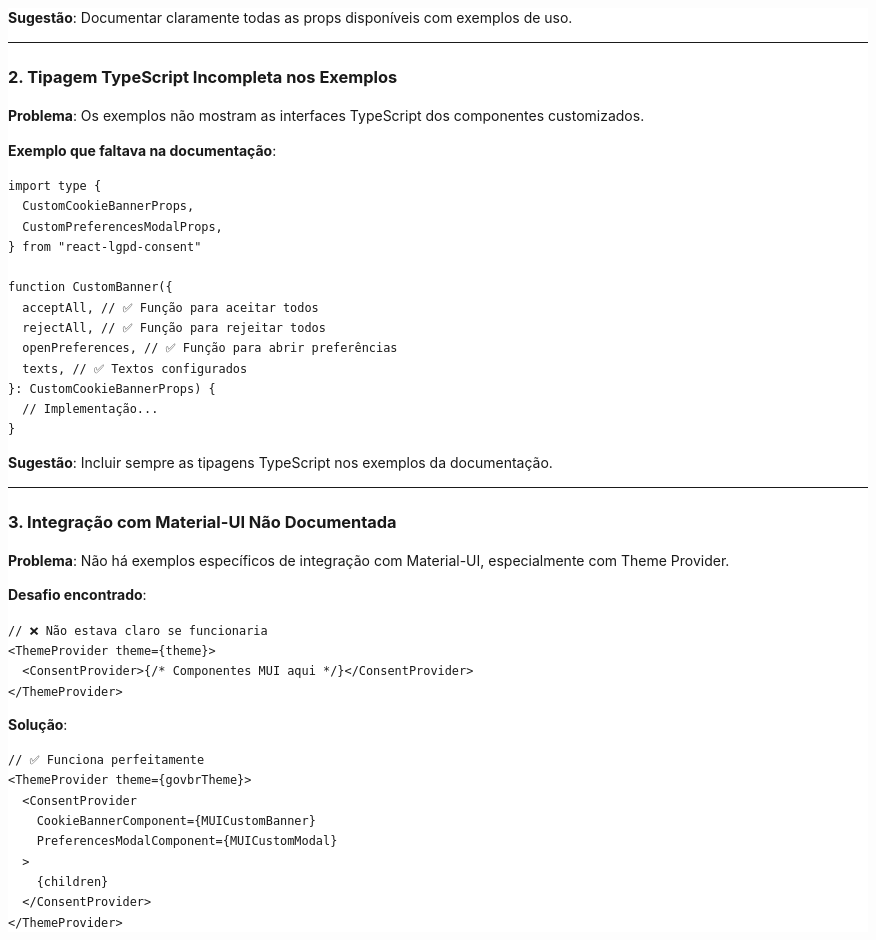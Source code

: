 **Sugestão**: Documentar claramente todas as props disponíveis com exemplos de uso.

---

### 2. **Tipagem TypeScript Incompleta nos Exemplos**

**Problema**: Os exemplos não mostram as interfaces TypeScript dos componentes customizados.

**Exemplo que faltava na documentação**:

```tsx
import type {
  CustomCookieBannerProps,
  CustomPreferencesModalProps,
} from "react-lgpd-consent"

function CustomBanner({
  acceptAll, // ✅ Função para aceitar todos
  rejectAll, // ✅ Função para rejeitar todos
  openPreferences, // ✅ Função para abrir preferências
  texts, // ✅ Textos configurados
}: CustomCookieBannerProps) {
  // Implementação...
}
```

**Sugestão**: Incluir sempre as tipagens TypeScript nos exemplos da documentação.

---

### 3. **Integração com Material-UI Não Documentada**

**Problema**: Não há exemplos específicos de integração com Material-UI, especialmente com Theme Provider.

**Desafio encontrado**:

```tsx
// ❌ Não estava claro se funcionaria
<ThemeProvider theme={theme}>
  <ConsentProvider>{/* Componentes MUI aqui */}</ConsentProvider>
</ThemeProvider>
```

**Solução**:

```tsx
// ✅ Funciona perfeitamente
<ThemeProvider theme={govbrTheme}>
  <ConsentProvider
    CookieBannerComponent={MUICustomBanner}
    PreferencesModalComponent={MUICustomModal}
  >
    {children}
  </ConsentProvider>
</ThemeProvider>
```
